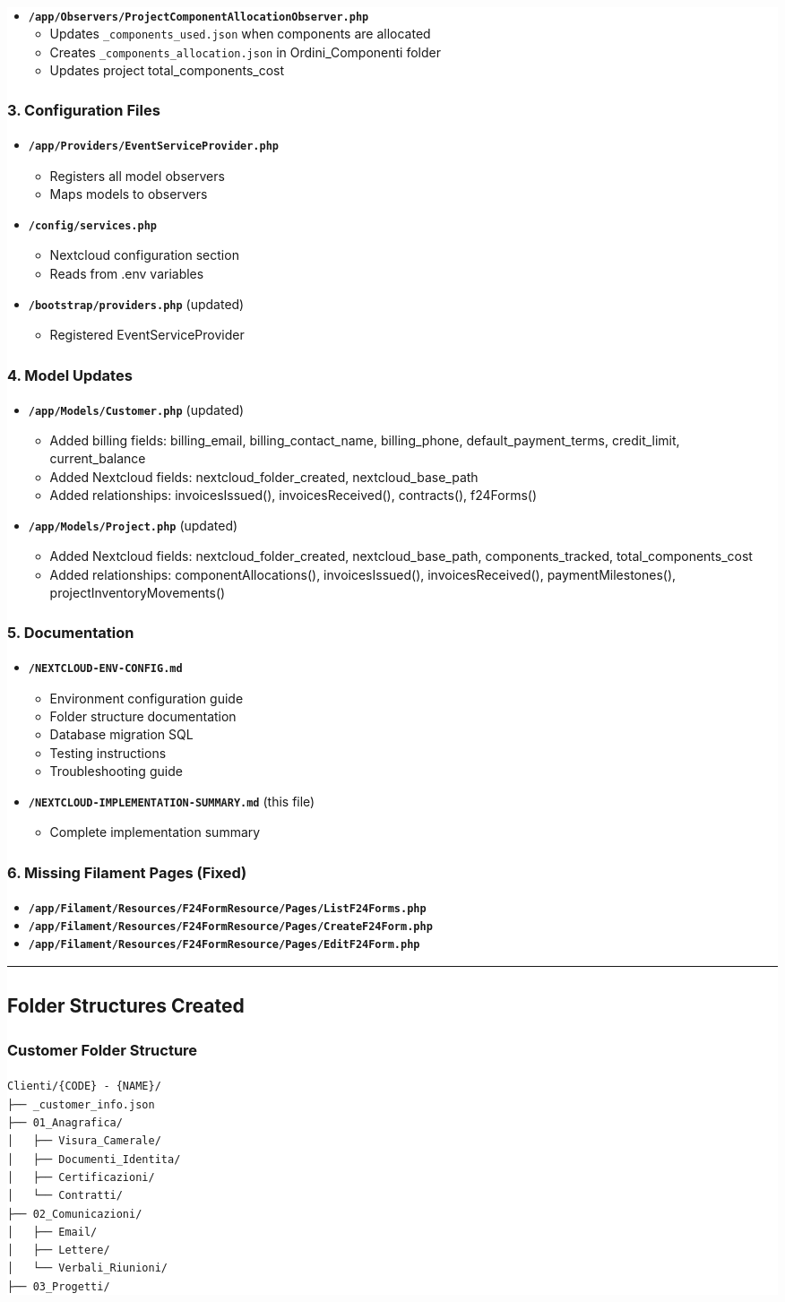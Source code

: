 - **`/app/Observers/ProjectComponentAllocationObserver.php`**
  - Updates `_components_used.json` when components are allocated
  - Creates `_components_allocation.json` in Ordini_Componenti folder
  - Updates project total_components_cost

### 3. Configuration Files
- **`/app/Providers/EventServiceProvider.php`**
  - Registers all model observers
  - Maps models to observers

- **`/config/services.php`**
  - Nextcloud configuration section
  - Reads from .env variables

- **`/bootstrap/providers.php`** (updated)
  - Registered EventServiceProvider

### 4. Model Updates
- **`/app/Models/Customer.php`** (updated)
  - Added billing fields: billing_email, billing_contact_name, billing_phone, default_payment_terms, credit_limit, current_balance
  - Added Nextcloud fields: nextcloud_folder_created, nextcloud_base_path
  - Added relationships: invoicesIssued(), invoicesReceived(), contracts(), f24Forms()

- **`/app/Models/Project.php`** (updated)
  - Added Nextcloud fields: nextcloud_folder_created, nextcloud_base_path, components_tracked, total_components_cost
  - Added relationships: componentAllocations(), invoicesIssued(), invoicesReceived(), paymentMilestones(), projectInventoryMovements()

### 5. Documentation
- **`/NEXTCLOUD-ENV-CONFIG.md`**
  - Environment configuration guide
  - Folder structure documentation
  - Database migration SQL
  - Testing instructions
  - Troubleshooting guide

- **`/NEXTCLOUD-IMPLEMENTATION-SUMMARY.md`** (this file)
  - Complete implementation summary

### 6. Missing Filament Pages (Fixed)
- **`/app/Filament/Resources/F24FormResource/Pages/ListF24Forms.php`**
- **`/app/Filament/Resources/F24FormResource/Pages/CreateF24Form.php`**
- **`/app/Filament/Resources/F24FormResource/Pages/EditF24Form.php`**

---

## Folder Structures Created

### Customer Folder Structure
```
Clienti/{CODE} - {NAME}/
├── _customer_info.json
├── 01_Anagrafica/
│   ├── Visura_Camerale/
│   ├── Documenti_Identita/
│   ├── Certificazioni/
│   └── Contratti/
├── 02_Comunicazioni/
│   ├── Email/
│   ├── Lettere/
│   └── Verbali_Riunioni/
├── 03_Progetti/
```